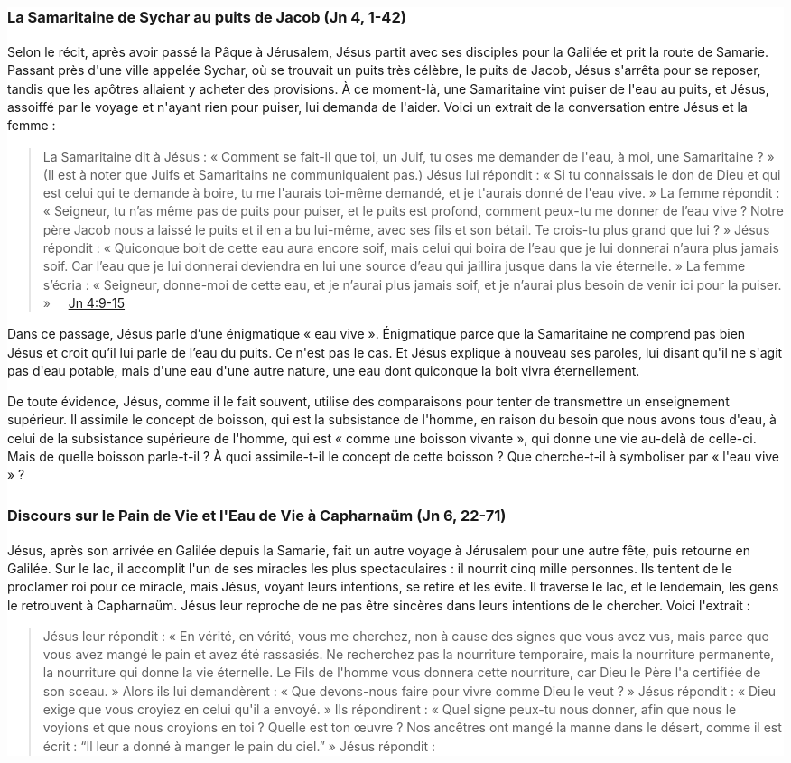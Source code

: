 ### La Samaritaine de Sychar au puits de Jacob (Jn 4, 1-42)

Selon le récit, après avoir passé la Pâque à Jérusalem, Jésus partit avec ses disciples pour la Galilée et prit la route de Samarie. Passant près d'une ville appelée Sychar, où se trouvait un puits très célèbre, le puits de Jacob, Jésus s'arrêta pour se reposer, tandis que les apôtres allaient y acheter des provisions. À ce moment-là, une Samaritaine vint puiser de l'eau au puits, et Jésus, assoiffé par le voyage et n'ayant rien pour puiser, lui demanda de l'aider. Voici un extrait de la conversation entre Jésus et la femme :

> La Samaritaine dit à Jésus :
> « Comment se fait-il que toi, un Juif, tu oses me demander de l'eau, à moi, une Samaritaine ? » (Il est à noter que Juifs et Samaritains ne communiquaient pas.)
> Jésus lui répondit :
> « Si tu connaissais le don de Dieu et qui est celui qui te demande à boire, tu me l'aurais toi-même demandé, et je t'aurais donné de l'eau vive. »
> La femme répondit :
> « Seigneur, tu n’as même pas de puits pour puiser, et le puits est profond, comment peux-tu me donner de l’eau vive ? Notre père Jacob nous a laissé le puits et il en a bu lui-même, avec ses fils et son bétail. Te crois-tu plus grand que lui ? »
> Jésus répondit :
> « Quiconque boit de cette eau aura encore soif, mais celui qui boira de l’eau que je lui donnerai n’aura plus jamais soif. Car l’eau que je lui donnerai deviendra en lui une source d’eau qui jaillira jusque dans la vie éternelle. »
> La femme s’écria :
> « Seigneur, donne-moi de cette eau, et je n’aurai plus jamais soif, et je n’aurai plus besoin de venir ici pour la puiser. »
> &nbsp;&nbsp;&nbsp; [Jn 4:9-15](/fr/Bible/John/4#v9)

Dans ce passage, Jésus parle d’une énigmatique « eau vive ». Énigmatique parce que la Samaritaine ne comprend pas bien Jésus et croit qu’il lui parle de l’eau du puits. Ce n'est pas le cas. Et Jésus explique à nouveau ses paroles, lui disant qu'il ne s'agit pas d'eau potable, mais d'une eau d'une autre nature, une eau dont quiconque la boit vivra éternellement.

De toute évidence, Jésus, comme il le fait souvent, utilise des comparaisons pour tenter de transmettre un enseignement supérieur. Il assimile le concept de boisson, qui est la subsistance de l'homme, en raison du besoin que nous avons tous d'eau, à celui de la subsistance supérieure de l'homme, qui est « comme une boisson vivante », qui donne une vie au-delà de celle-ci. Mais de quelle boisson parle-t-il ? À quoi assimile-t-il le concept de cette boisson ? Que cherche-t-il à symboliser par « l'eau vive » ?

### Discours sur le Pain de Vie et l'Eau de Vie à Capharnaüm (Jn 6, 22-71)

Jésus, après son arrivée en Galilée depuis la Samarie, fait un autre voyage à Jérusalem pour une autre fête, puis retourne en Galilée. Sur le lac, il accomplit l'un de ses miracles les plus spectaculaires : il nourrit cinq mille personnes. Ils tentent de le proclamer roi pour ce miracle, mais Jésus, voyant leurs intentions, se retire et les évite. Il traverse le lac, et le lendemain, les gens le retrouvent à Capharnaüm. Jésus leur reproche de ne pas être sincères dans leurs intentions de le chercher. Voici l'extrait :

> Jésus leur répondit :
> « En vérité, en vérité, vous me cherchez, non à cause des signes que vous avez vus, mais parce que vous avez mangé le pain et avez été rassasiés. Ne recherchez pas la nourriture temporaire, mais la nourriture permanente, la nourriture qui donne la vie éternelle. Le Fils de l'homme vous donnera cette nourriture, car Dieu le Père l'a certifiée de son sceau. »
> Alors ils lui demandèrent :
> « Que devons-nous faire pour vivre comme Dieu le veut ? »
> Jésus répondit :
> « Dieu exige que vous croyiez en celui qu'il a envoyé. »
> Ils répondirent :
> « Quel signe peux-tu nous donner, afin que nous le voyions et que nous croyions en toi ? Quelle est ton œuvre ? Nos ancêtres ont mangé la manne dans le désert, comme il est écrit : “Il leur a donné à manger le pain du ciel.” »
> Jésus répondit :